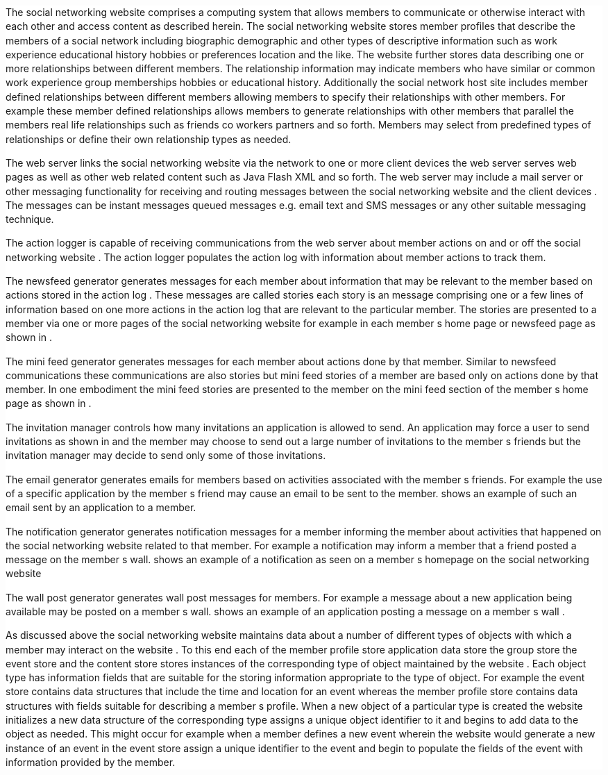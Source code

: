 The social networking website comprises a computing system that allows members to communicate or otherwise interact with each other and access content as described herein. The social networking website stores member profiles that describe the members of a social network including biographic demographic and other types of descriptive information such as work experience educational history hobbies or preferences location and the like. The website further stores data describing one or more relationships between different members. The relationship information may indicate members who have similar or common work experience group memberships hobbies or educational history. Additionally the social network host site includes member defined relationships between different members allowing members to specify their relationships with other members. For example these member defined relationships allows members to generate relationships with other members that parallel the members real life relationships such as friends co workers partners and so forth. Members may select from predefined types of relationships or define their own relationship types as needed.

The web server links the social networking website via the network to one or more client devices the web server serves web pages as well as other web related content such as Java Flash XML and so forth. The web server may include a mail server or other messaging functionality for receiving and routing messages between the social networking website and the client devices . The messages can be instant messages queued messages e.g. email text and SMS messages or any other suitable messaging technique.

The action logger is capable of receiving communications from the web server about member actions on and or off the social networking website . The action logger populates the action log with information about member actions to track them.

The newsfeed generator generates messages for each member about information that may be relevant to the member based on actions stored in the action log . These messages are called stories each story is an message comprising one or a few lines of information based on one more actions in the action log that are relevant to the particular member. The stories are presented to a member via one or more pages of the social networking website for example in each member s home page or newsfeed page as shown in .

The mini feed generator generates messages for each member about actions done by that member. Similar to newsfeed communications these communications are also stories but mini feed stories of a member are based only on actions done by that member. In one embodiment the mini feed stories are presented to the member on the mini feed section of the member s home page as shown in .

The invitation manager controls how many invitations an application is allowed to send. An application may force a user to send invitations as shown in and the member may choose to send out a large number of invitations to the member s friends but the invitation manager may decide to send only some of those invitations.

The email generator generates emails for members based on activities associated with the member s friends. For example the use of a specific application by the member s friend may cause an email to be sent to the member. shows an example of such an email sent by an application to a member.

The notification generator generates notification messages for a member informing the member about activities that happened on the social networking website related to that member. For example a notification may inform a member that a friend posted a message on the member s wall. shows an example of a notification as seen on a member s homepage on the social networking website

The wall post generator generates wall post messages for members. For example a message about a new application being available may be posted on a member s wall. shows an example of an application posting a message on a member s wall .

As discussed above the social networking website maintains data about a number of different types of objects with which a member may interact on the website . To this end each of the member profile store application data store the group store the event store and the content store stores instances of the corresponding type of object maintained by the website . Each object type has information fields that are suitable for the storing information appropriate to the type of object. For example the event store contains data structures that include the time and location for an event whereas the member profile store contains data structures with fields suitable for describing a member s profile. When a new object of a particular type is created the website initializes a new data structure of the corresponding type assigns a unique object identifier to it and begins to add data to the object as needed. This might occur for example when a member defines a new event wherein the website would generate a new instance of an event in the event store assign a unique identifier to the event and begin to populate the fields of the event with information provided by the member.
